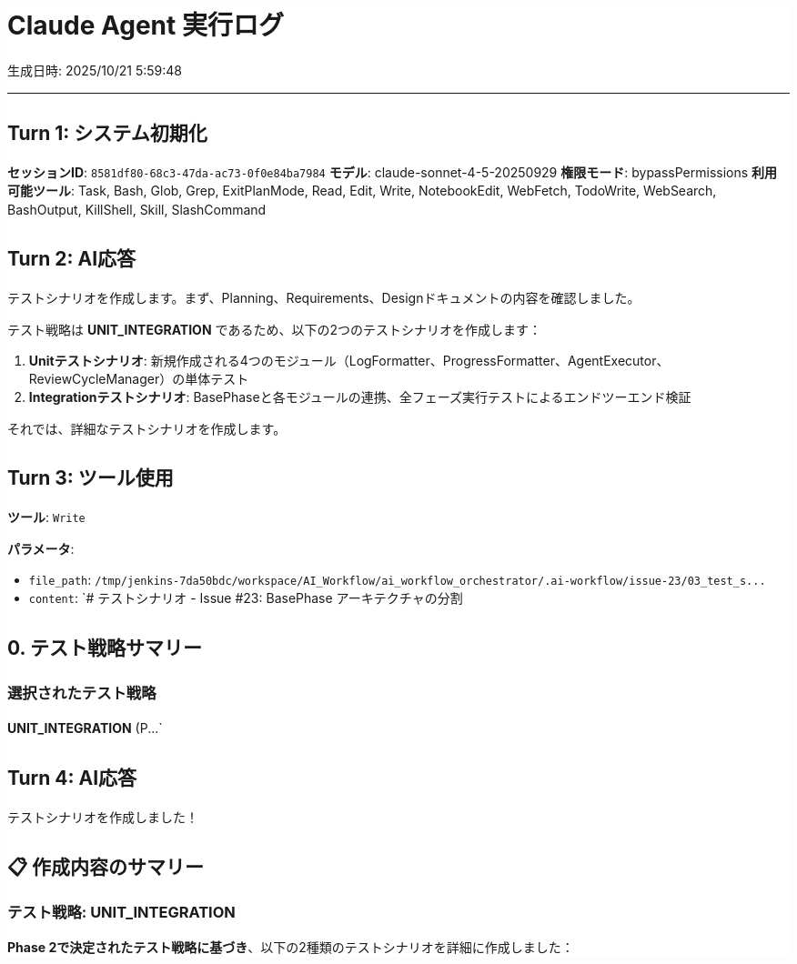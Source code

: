 # Claude Agent 実行ログ

生成日時: 2025/10/21 5:59:48

---

## Turn 1: システム初期化

**セッションID**: `8581df80-68c3-47da-ac73-0f0e84ba7984`
**モデル**: claude-sonnet-4-5-20250929
**権限モード**: bypassPermissions
**利用可能ツール**: Task, Bash, Glob, Grep, ExitPlanMode, Read, Edit, Write, NotebookEdit, WebFetch, TodoWrite, WebSearch, BashOutput, KillShell, Skill, SlashCommand

## Turn 2: AI応答

テストシナリオを作成します。まず、Planning、Requirements、Designドキュメントの内容を確認しました。

テスト戦略は **UNIT_INTEGRATION** であるため、以下の2つのテストシナリオを作成します：

1. **Unitテストシナリオ**: 新規作成される4つのモジュール（LogFormatter、ProgressFormatter、AgentExecutor、ReviewCycleManager）の単体テスト
2. **Integrationテストシナリオ**: BasePhaseと各モジュールの連携、全フェーズ実行テストによるエンドツーエンド検証

それでは、詳細なテストシナリオを作成します。

## Turn 3: ツール使用

**ツール**: `Write`

**パラメータ**:
- `file_path`: `/tmp/jenkins-7da50bdc/workspace/AI_Workflow/ai_workflow_orchestrator/.ai-workflow/issue-23/03_test_s...`
- `content`: `# テストシナリオ - Issue #23: BasePhase アーキテクチャの分割

## 0. テスト戦略サマリー

### 選択されたテスト戦略
**UNIT_INTEGRATION** (P...`

## Turn 4: AI応答

テストシナリオを作成しました！

## 📋 作成内容のサマリー

### テスト戦略: UNIT_INTEGRATION

**Phase 2で決定されたテスト戦略に基づき**、以下の2種類のテストシナリオを詳細に作成しました：

